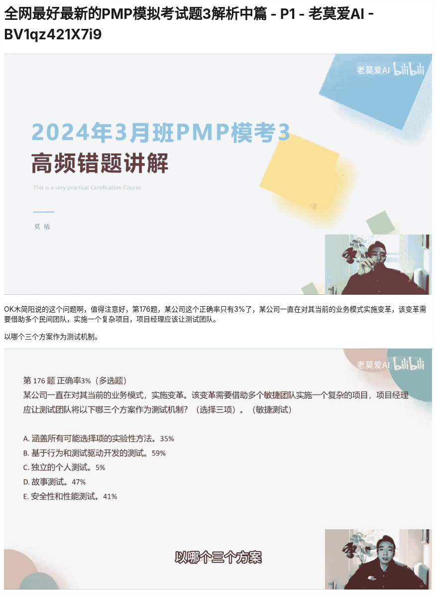 # 全网最好最新的PMP模拟考试题3解析中篇 - P1 - 老莫爱AI - BV1qz421X7i9

![](img/73bac5d54dafed8ea9cb8a006f066de5_0.png)

OK木简阳说的这个问题啊，值得注意好，第176题，某公司这个正确率只有3%了，某公司一直在对其当前的业务模式实施变革，该变革需要借助多个民间团队，实施一个复杂项目，项目经理应该让测试团队。

以哪个三个方案作为测试机制。

![](img/73bac5d54dafed8ea9cb8a006f066de5_2.png)
